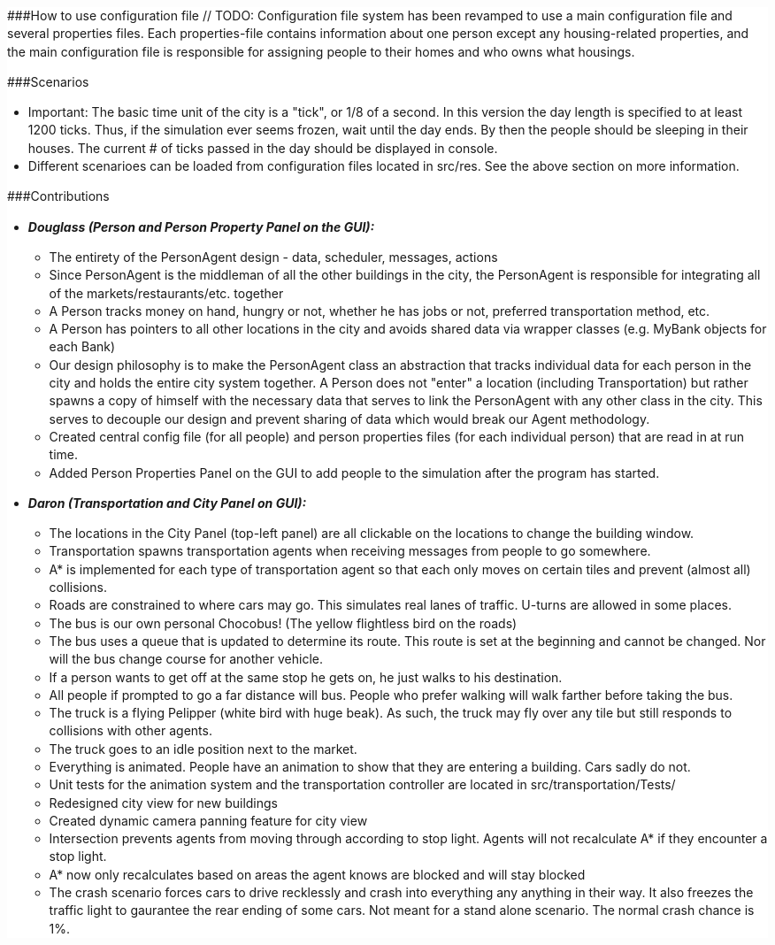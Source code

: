 ###How to use configuration file
// TODO: Configuration file system has been revamped to use a main configuration file and several properties files. Each properties-file contains information about one person except any housing-related properties, and the main configuration file is responsible for assigning people to their homes and who owns what housings.

###Scenarios
+ Important: The basic time unit of the city is a "tick", or 1/8 of a second. In this version the day length is specified to at least 1200 ticks. Thus, if the simulation ever seems frozen, wait until the day ends. By then the people should be sleeping in their houses. The current # of ticks passed in the day should be displayed in console.
+ Different scenarioes can be loaded from configuration files located in src/res. See the above section on more information.

###Contributions

+ **_Douglass (Person and Person Property Panel on the GUI):_**
	+ The entirety of the PersonAgent design - data, scheduler, messages, actions
	+ Since PersonAgent is the middleman of all the other buildings in the city, the PersonAgent is responsible for integrating all of the markets/restaurants/etc. together
	+ A Person tracks money on hand, hungry or not, whether he has jobs or not, preferred transportation method, etc.
	+ A Person has pointers to all other locations in the city and avoids shared data via wrapper classes (e.g. MyBank objects for each Bank)
	+ Our design philosophy is to make the PersonAgent class an abstraction that tracks individual data for each person in the city and holds the entire city system together. A Person does not "enter" a location (including Transportation) but rather spawns a copy of himself with the necessary data that serves to link the PersonAgent with any other class in the city. This serves to decouple our design and prevent sharing of data which would break our Agent methodology.
	+ Created central config file (for all people) and person properties files (for each individual person) that are read in at run time.
	+ Added Person Properties Panel on the GUI to add people to the simulation after the program has started.

	
+ **_Daron (Transportation and City Panel on GUI):_** 
	+ The locations in the City Panel (top-left panel) are all clickable on the locations to change the building window.
	+ Transportation spawns transportation agents when receiving messages from people to go somewhere.
	+ A* is implemented for each type of transportation agent so that each only moves on certain tiles and prevent (almost all) collisions.
	+ Roads are constrained to where cars may go. This simulates real lanes of traffic. U-turns are allowed in some places.
	+ The bus is our own personal Chocobus! (The yellow flightless bird on the roads)
	+ The bus uses a queue that is updated to determine its route. This route is set at the beginning and cannot be changed. Nor will the bus change course for another vehicle.
	+ If a person wants to get off at the same stop he gets on, he just walks to his destination.
	+ All people if prompted to go a far distance will bus. People who prefer walking will walk farther before taking the bus.
	+ The truck is a flying Pelipper (white bird with huge beak). As such, the truck may fly over any tile but still responds to collisions with other agents.
	+ The truck goes to an idle position next to the market.
	+ Everything is animated. People have an animation to show that they are entering a building. Cars sadly do not.
	+ Unit tests for the animation system and the transportation controller are located in src/transportation/Tests/
	+ Redesigned city view for new buildings
	+ Created dynamic camera panning feature for city view
	+ Intersection prevents agents from moving through according to stop light. Agents will not recalculate A* if they encounter a stop light.
	+ A* now only recalculates based on areas the agent knows are blocked and will stay blocked
	+ The crash scenario forces cars to drive recklessly and crash into everything any anything in their way. It also freezes the traffic light to gaurantee the rear ending of some cars. Not meant for a stand alone scenario. The normal crash chance is 1%.
